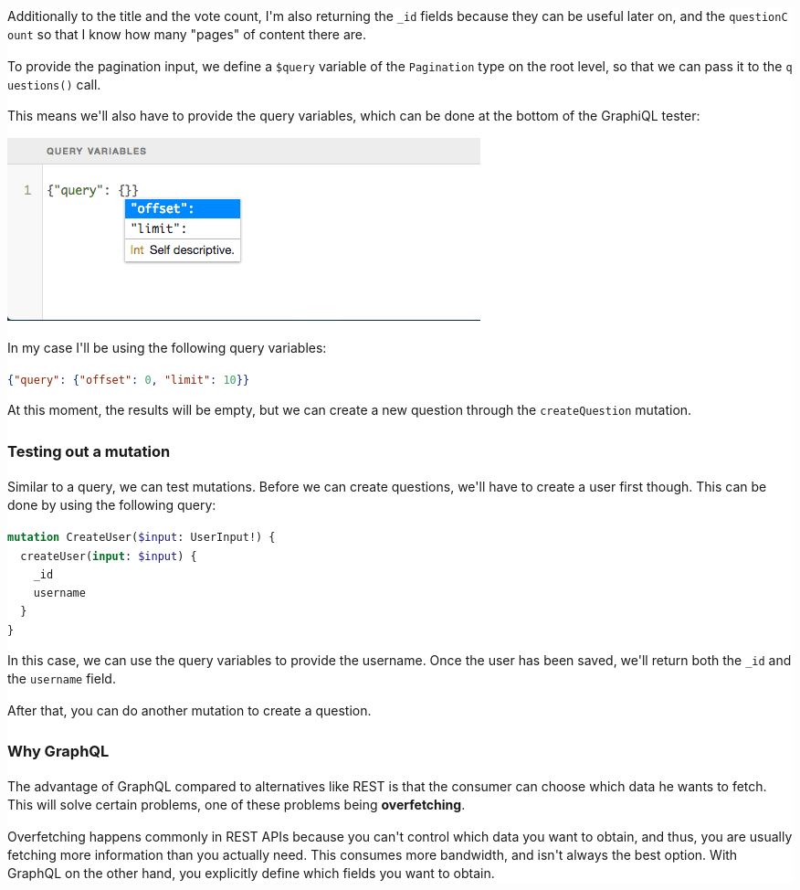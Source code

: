 Additionally to the title and the vote count, I'm also returning the `_id` fields because they can be useful later on, and the `questionCount` so that I know how many "pages" of content there are.

To provide the pagination input, we define a `$query` variable of the `Pagination` type on the root level, so that we can pass it to the `questions()` call.

This means we'll also have to provide the query variables, which can be done at the bottom of the GraphiQL tester:

![GraphiQL autosuggestion of query variables](content/posts/2018/2018-07-17-graphql-nodejs-express-apollo/images/Screenshot-2018-05-01-22.11.44.png)

In my case I'll be using the following query variables:

```json
{"query": {"offset": 0, "limit": 10}}
```

At this moment, the results will be empty, but we can create a new question through the `createQuestion` mutation.

### Testing out a mutation

Similar to a query, we can test mutations. Before we can create questions, we'll have to create a user first though. This can be done by using the following query:

```graphql
mutation CreateUser($input: UserInput!) {
  createUser(input: $input) {
    _id
    username
  }
}
```

In this case, we can use the query variables to provide the username. Once the user has been saved, we'll return both the `_id` and the `username` field.

After that, you can do another mutation to create a question.

### Why GraphQL

The advantage of GraphQL compared to alternatives like REST is that the consumer can choose which data he wants to fetch. This will solve certain problems, one of these problems being **overfetching**.

Overfetching happens commonly in REST APIs because you can't control which data you want to obtain, and thus, you are usually fetching more information than you actually need. This consumes more bandwidth, and isn't always the best option. With GraphQL on the other hand, you explicitly define which fields you want to obtain.
